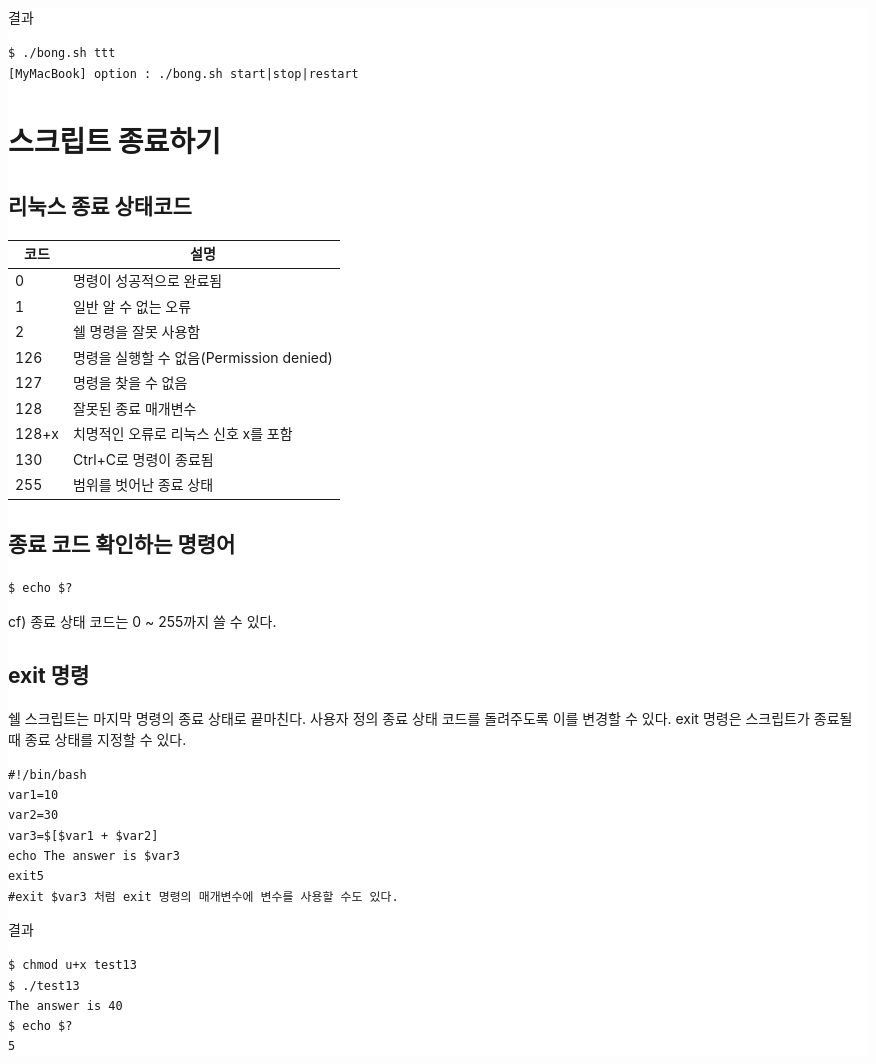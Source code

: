 ```
```

결과
```
$ ./bong.sh ttt
[MyMacBook] option : ./bong.sh start|stop|restart
```

# 스크립트 종료하기
## 리눅스 종료 상태코드
| 코드  | 설명  |
|---|---|
| 0  | 명령이 성공적으로 완료됨  |
| 1  | 일반 알 수 없는 오류  |
| 2  | 쉘 명령을 잘못 사용함  |
| 126  | 명령을 실행할 수 없음(Permission denied)  |
| 127  | 명령을 찾을 수 없음  |
| 128  | 잘못된 종료 매개변수  |
| 128+x  | 치명적인 오류로 리눅스 신호 x를 포함  |
| 130  | Ctrl+C로 명령이 종료됨  |
| 255  | 범위를 벗어난 종료 상태  |

## 종료 코드 확인하는 명령어
```
$ echo $?
```

cf) 종료 상태 코드는 0 ~ 255까지 쓸 수 있다.

## exit 명령
쉘 스크립트는 마지막 명령의 종료 상태로 끝마친다. 사용자 정의 종료 상태 코드를 돌려주도록 이를 변경할 수 있다. exit 명령은 스크립트가 종료될 때 종료 상태를 지정할 수 있다.
```
#!/bin/bash
var1=10
var2=30
var3=$[$var1 + $var2]
echo The answer is $var3
exit5
#exit $var3 처럼 exit 명령의 매개변수에 변수를 사용할 수도 있다.
```
결과
```
$ chmod u+x test13
$ ./test13
The answer is 40
$ echo $?
5
```
